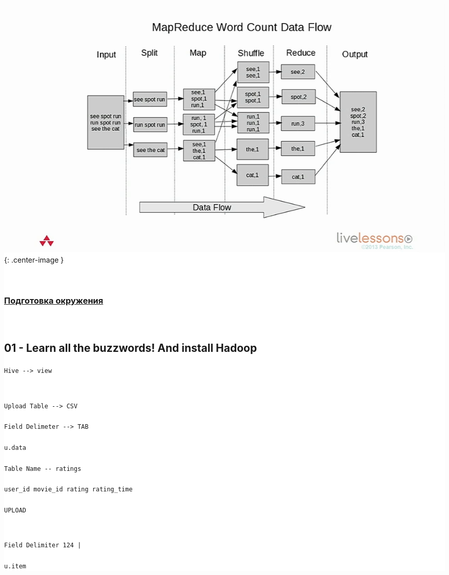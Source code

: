 ![The Ultimate Hands-On Hadoop](/img/videos/bigdata/hadoop/en/the-ultimate-hands-on-hadoop/the-ultimate-hands-on-hadoop-04.png 'The Ultimate Hands-On Hadoop'){: .center-image }

<br/>

### [Подготовка окружения](/ds/bigdata/hadoop/ambari/)

<br/>

## 01 - Learn all the buzzwords! And install Hadoop

    Hive --> view

<br/>

    Upload Table --> CSV

    Field Delimeter --> TAB

    u.data

    Table Name -- ratings

    user_id movie_id rating rating_time

    UPLOAD

<br/>

    Field Delimiter 124 |

    u.item
